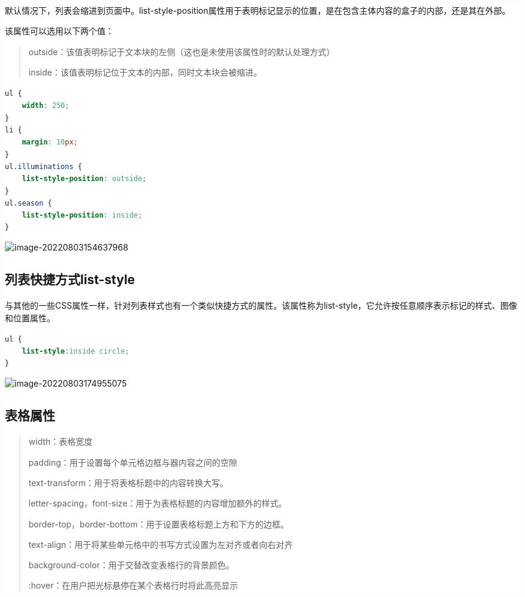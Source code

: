 默认情况下，列表会缩进到页面中。list-style-position属性用于表明标记显示的位置，是在包含主体内容的盒子的内部，还是其在外部。

该属性可以选用以下两个值：

> outside：该值表明标记于文本块的左侧（这也是未使用该属性时的默认处理方式）
>
> inside：该值表明标记位于文本的内部，同时文本块会被缩进。  

~~~css
ul {
    width: 250;
}
li {
    margin: 10px;
}
ul.illuminations {
    list-style-position: outside;
}
ul.season {
    list-style-position: inside;
}
~~~

![image-20220803154637968](https://cdn.jsdelivr.net/gh/WRXinYue/PictureCDN/img/image-20220803154637968.png)

## 列表快捷方式list-style

与其他的一些CSS属性一样，针对列表样式也有一个类似快捷方式的属性。该属性称为list-style，它允许按任意顺序表示标记的样式、图像和位置属性。

~~~css
ul {
    list-style:inside circle;
}
~~~

![image-20220803174955075](https://cdn.jsdelivr.net/gh/WRXinYue/PictureCDN/img/image-20220803174955075.png)

## 表格属性

> width：表格宽度
>
> padding：用于设置每个单元格边框与器内容之间的空隙
>
> text-transform：用于将表格标题中的内容转换大写。
>
> letter-spacing，font-size：用于为表格标题的内容增加额外的样式。
>
> border-top，border-bottom：用于设置表格标题上方和下方的边框。
>
> text-align：用于将某些单元格中的书写方式设置为左对齐或者向右对齐
>
> background-color：用于交替改变表格行的背景颜色。
>
> :hover：在用户把光标悬停在某个表格行时将此高亮显示
